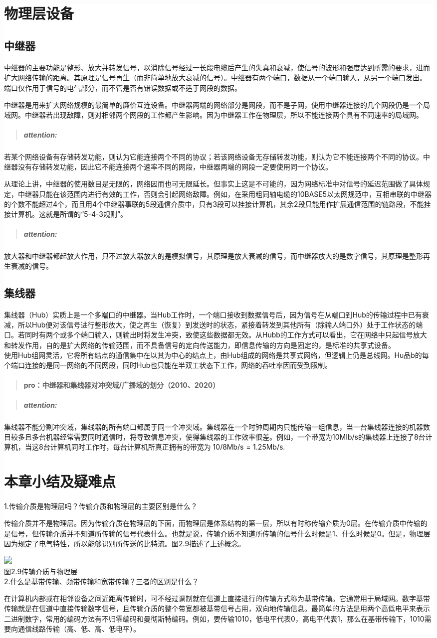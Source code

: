 
# 物理层设备  

## 中继器  

中继器的主要功能是整形、放大并转发信号，以消除信号经过一长段电缆后产生的失真和衰减，使信号的波形和强度达到所需的要求，进而扩大网络传输的距离。其原理是信号再生（而非简单地放大衰减的信号）。中继器有两个端口，数据从一个端口输入，从另一个端口发出。端口仅作用于信号的电气部分，而不管是否有错误数据或不适于网段的数据。  

中继器是用来扩大网络规模的最简单的廉价互连设备。中继器两端的网络部分是网段，而不是子网，使用中继器连接的几个网段仍是一个局域网。中继器若出现敌障，则对相邻两个网段的工作都产生影响。因为中继器工作在物理层，所以不能连接两个具有不同速率的局域网。  

>##### attention:  

若某个网络设备有存储转发功能，则认为它能连接两个不同的协议；若该网络设备无存储转发功能，则认为它不能连接两个不同的协议。中继器没有存储转发功能，因此它不能连接两个速率不同的网段，中继器两端的网段一定要使用同一个协议。  

从理论上讲，中继器的使用数目是无限的，网络因而也可无限延长。但事实上这是不可能的，因为网络标准中对信号的延迟范围做了具体规定，中继器只能在该范围内进行有效的工作，否则会引起网络敌障。例如，在采用粗同轴电缆的10BASE5以太网规范中，互相串联的中继器的个数不能超过4个，而且用4个中继器事联的5段通信介质中，只有3段可以挂接计算机，其余2段只能用作扩展通信范围的链路段，不能挂接计算机。这就是所谓的“5-4-3规则”。  

>##### attention:  

放大器和中继器都起放大作用，只不过放大器放大的是模拟信号，其原理是放大衰减的信号，而中继器放大的是数字信号，其原理是整形再生衰减的信号。  

## 集线器  

集线器（Hub）实质上是一个多端口的中继器。当Hub工作时，一个端口接收到数据信号后，因为信号在从端口到Hub的传输过程中已有衰减，所以Hub便对该信号进行整形放大，使之再生（恢复）到发送时的状态，紧接着转发到其他所有（除输人端口外）处于工作状态的端口。若同时有两个或多个端口输入，则输出时将发生冲突，致使这些数据都无效。从Hubb的工作方式可以看出，它在网络中只起信号放大和转发作用，自的是扩大网络的传输范围，而不具备信号的定向传送能力，即信息传输的方向是固定的，是标准的共享式设备。  
使用Hub组网灵活，它将所有结点的通信集中在以其为中心的结点上，由Hub组成的网络是共享式网络，但逻辑上仍是总线网。Hu品b的每个端口连接的是同一网络的不同网段，同时Hub也只能在半双工状态下工作，网络的吞吐率因而受到限制。  

>#### pro：中继器和集线器对冲突域/广播域的划分（2010、2020）  

>##### attention:  

集线器不能分割冲突域，集线器的所有端口都属于同一个冲突域。集线器在一个时钟周期内只能传输一组信息，当一台集线器连接的机器数目较多且多台机器经常需要同时通信时，将导致信息冲突，使得集线器的工作效率很差。例如，一个带宽为10MIb/s的集线器上连接了8台计算机，当这8台计算机同时工作时，每台计算机所真正拥有的带宽为 $10/8\mathrm{{M}\mathrm{{b}/\mathrm{{s}=1.25\mathrm{{M}\mathrm{{b}/\mathrm{{s}.}}}}}}$  


# 本章小结及疑难点  

1.传输介质是物理层吗？传输介质和物理层的主要区别是什么？  

传输介质并不是物理层。因为传输介质在物理层的下面，而物理层是体系结构的第一层，所以有时称传输介质为0层。在传输介质中传输的是信号，但传输介质并不知道所传输的信号代表什么。也就是说，传输介质不知道所传输的信号什么时候是1、什么时候是0。但是，物理层因为规定了电气特性，所以能够识别所传送的比特流。图2.9描述了上述概念。  

![](https://cdn-mineru.openxlab.org.cn/model-mineru/prod/2f1f5f2c0d7fe7203bffb23547955323749cf1e817aa2ce960cb455a03143dca.jpg)  
图2.9传输介质与物理层  
2.什么是基带传输、频带传输和宽带传输？三者的区别是什么？  

在计算机内部或在相邻设备之间近距离传输时，可不经过调制就在信道上直接进行的传输方式称为基带传输。它通常用于局域网。数字基带传输就是在信道中直接传输数字信号，且传输介质的整个带宽都被基带信号占用，双向地传输信息。最简单的方法是用两个高低电平来表示二进制数字，常用的编码方法有不归零编码和曼彻斯特编码。例如，要传输1010，低电平代表0，高电平代表1，那么在基带传输下，1010需要向通信线路传输（高、低、高、低电平）。  
